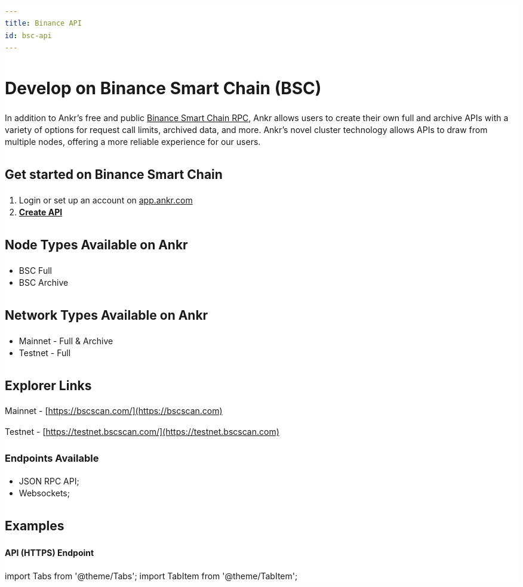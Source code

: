 ```yaml
---
title: Binance API
id: bsc-api
---
```


# Develop on Binance Smart Chain (BSC)

In addition to Ankr’s free and public [Binance Smart Chain RPC](https://rpc.ankr.com/bsc), Ankr allows users to create their own full and archive APIs with a variety of options for request call limits, archived data, and more. Ankr’s novel cluster technology allows APIs to draw from multiple nodes, offering a more reliable experience for our users.&#x20;

## Get started on Binance Smart Chain

1. Login or set up an account on &#x20; [app.ankr.com](https://app.ankr.com/api/)
2. [**Create API**](https://app.ankr.com/apps/api)

## Node Types Available on Ankr

* BSC Full
* BSC Archive

## Network Types Available on Ankr

* Mainnet - Full & Archive
* Testnet - Full

## Explorer Links <a href="#explorer-links" id="explorer-links"></a>

Mainnet - [https://bscscan.com/](https://bscscan.com)​

Testnet - [https://testnet.bscscan.com/](https://testnet.bscscan.com)​

### Endpoints Available

* JSON RPC API;
* Websockets;

## Examples

#### API (HTTPS) Endpoint

import Tabs from '@theme/Tabs';
import TabItem from '@theme/TabItem';

<Tabs>
<TabItem value="go" label="Go">
